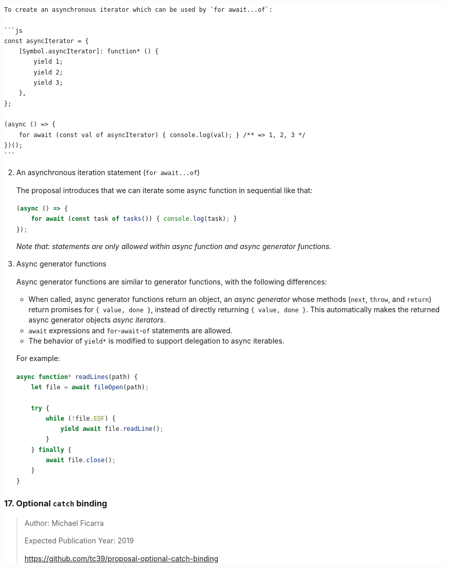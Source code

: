     To create an asynchronous iterator which can be used by `for await...of`:

    ```js
    const asyncIterator = {
        [Symbol.asyncIterator]: function* () {
        	yield 1;
        	yield 2;
        	yield 3;
        },
    };

    (async () => {
        for await (const val of asyncIterator) { console.log(val); } /** => 1, 2, 3 */ 
    })();
    ```

2. An asynchronous iteration statement (`for await...of`)

    The proposal introduces that we can iterate some async function in sequential like that:

    ```js
    (async () => {
        for await (const task of tasks()) { console.log(task); }
    });
    ```

    *Note that: statements are only allowed within async function and async generator functions.*

3. Async generator functions

    Async generator functions are similar to generator functions, with the following differences:

    * When called, async generator functions return an object, an *async generator* whose methods (`next`, `throw`, and `return`) return promises for `{ value, done }`, instead of directly returning `{ value, done }`. This automatically makes the returned async generator objects *async iterators*.
    * `await` expressions and `for`-`await`-`of` statements are allowed.
    * The behavior of `yield*` is modified to support delegation to async iterables.

    For example:

    ```js
    async function* readLines(path) {
	    let file = await fileOpen(path);
    
	    try {
	    	while (!file.EOF) {
	    		yield await file.readLine();
	    	}
	    } finally {
	    	await file.close();
	    }
    } 
    ```

### 17. Optional `catch` binding

> Author: Michael Ficarra
>
> Expected Publication Year: 2019
>
> https://github.com/tc39/proposal-optional-catch-binding
